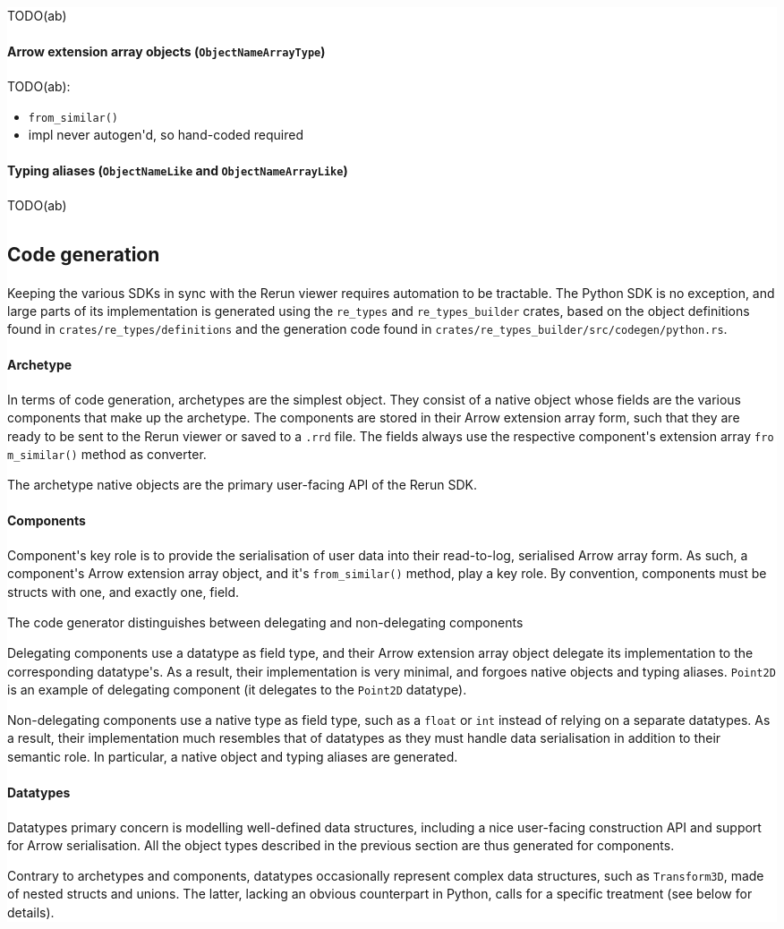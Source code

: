 TODO(ab)


#### Arrow extension array objects (`ObjectNameArrayType`)

TODO(ab):
- `from_similar()`
- impl never autogen'd, so hand-coded required

#### Typing aliases (`ObjectNameLike` and `ObjectNameArrayLike`)

TODO(ab)


## Code generation

Keeping the various SDKs in sync with the Rerun viewer requires automation to be tractable. The Python SDK is no exception, and large parts of its implementation is generated using the `re_types` and `re_types_builder` crates, based on the object definitions found in `crates/re_types/definitions` and the generation code found in `crates/re_types_builder/src/codegen/python.rs`.

#### Archetype

In terms of code generation, archetypes are the simplest object. They consist of a native object whose fields are the various components that make up the archetype. The components are stored in their Arrow extension array form, such that they are ready to be sent to the Rerun viewer or saved to a `.rrd` file. The fields always use the respective component's extension array `from_similar()` method as converter.

The archetype native objects are the primary user-facing API of the Rerun SDK.

#### Components

Component's key role is to provide the serialisation of user data into their read-to-log, serialised Arrow array form. As such, a component's Arrow extension array object, and it's `from_similar()` method, play a key role. By convention, components must be structs with one, and exactly one, field.

The code generator distinguishes between delegating and non-delegating components

Delegating components use a datatype as field type, and their Arrow extension array object delegate its implementation to the corresponding datatype's. As a result, their implementation is very minimal, and forgoes native objects and typing aliases. `Point2D` is an example of delegating component (it delegates to the `Point2D` datatype).

Non-delegating components use a native type as field type, such as a `float` or `int` instead of relying on a separate datatypes. As a result, their implementation much resembles that of datatypes as they must handle data serialisation in addition to their semantic role. In particular, a native object and typing aliases are generated.

#### Datatypes

Datatypes primary concern is modelling well-defined data structures, including a nice user-facing construction API and support for Arrow serialisation. All the object types described in the previous section are thus generated for components.

Contrary to archetypes and components, datatypes occasionally represent complex data structures, such as `Transform3D`, made of nested structs and unions. The latter, lacking an obvious counterpart in Python, calls for a specific treatment (see below for details).
